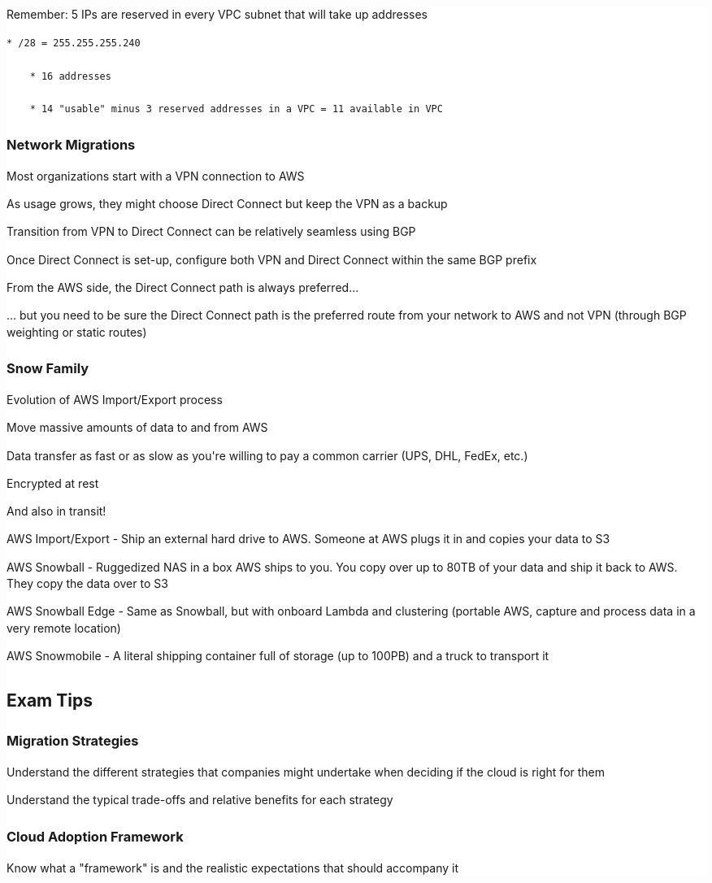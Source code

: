 Remember: 5 IPs are reserved in every VPC subnet that will take up addresses

	* /28 = 255.255.255.240

		* 16 addresses

		* 14 "usable" minus 3 reserved addresses in a VPC = 11 available in VPC

### Network Migrations

Most organizations start with a VPN connection to AWS

As usage grows, they might choose Direct Connect but keep the VPN as a backup

Transition from VPN to Direct Connect can be relatively seamless using BGP

Once Direct Connect is set-up, configure both VPN and Direct Connect within the same BGP prefix

From the AWS side, the Direct Connect path is always preferred...

... but you need to be sure the Direct Connect path is the preferred route from your network to AWS and not VPN (through BGP weighting or static routes)

### Snow Family

Evolution of AWS Import/Export process

Move massive amounts of data to and from AWS

Data transfer as fast or as slow as you're willing to pay a common carrier (UPS, DHL, FedEx, etc.)

Encrypted at rest

And also in transit!

AWS Import/Export - Ship an external hard drive to AWS. Someone at AWS plugs it in and copies your data to S3

AWS Snowball - Ruggedized NAS in a box AWS ships to you. You copy over up to 80TB of your data and ship it back to AWS. They copy the data over to S3

AWS Snowball Edge - Same as Snowball, but with onboard Lambda and clustering (portable AWS, capture and process data in a very remote location)

AWS Snowmobile - A literal shipping container full of storage (up to 100PB) and a truck to transport it

## Exam Tips

### Migration Strategies

Understand the different strategies that companies might undertake when deciding if the cloud is right for them

Understand the typical trade-offs and relative benefits for each strategy

### Cloud Adoption Framework

Know what a "framework" is and the realistic expectations that should accompany it
